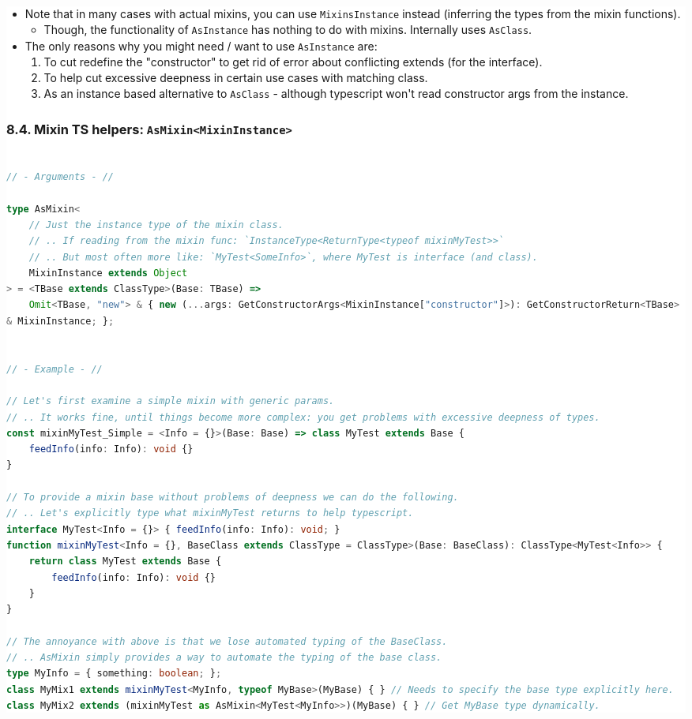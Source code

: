 - Note that in many cases with actual mixins, you can use `MixinsInstance` instead (inferring the types from the mixin functions).
     * Though, the functionality of `AsInstance` has nothing to do with mixins. Internally uses `AsClass`.
- The only reasons why you might need / want to use `AsInstance` are:
     1. To cut redefine the "constructor" to get rid of error about conflicting extends (for the interface).
     2. To help cut excessive deepness in certain use cases with matching class.
     3. As an instance based alternative to `AsClass` - although typescript won't read constructor args from the instance.


### 8.4. Mixin TS helpers: `AsMixin<MixinInstance>`

```typescript

// - Arguments - //

type AsMixin<
    // Just the instance type of the mixin class.
    // .. If reading from the mixin func: `InstanceType<ReturnType<typeof mixinMyTest>>`
    // .. But most often more like: `MyTest<SomeInfo>`, where MyTest is interface (and class).
    MixinInstance extends Object
> = <TBase extends ClassType>(Base: TBase) =>
    Omit<TBase, "new"> & { new (...args: GetConstructorArgs<MixinInstance["constructor"]>): GetConstructorReturn<TBase> & MixinInstance; };


// - Example - //

// Let's first examine a simple mixin with generic params.
// .. It works fine, until things become more complex: you get problems with excessive deepness of types.
const mixinMyTest_Simple = <Info = {}>(Base: Base) => class MyTest extends Base {
    feedInfo(info: Info): void {}
}

// To provide a mixin base without problems of deepness we can do the following.
// .. Let's explicitly type what mixinMyTest returns to help typescript.
interface MyTest<Info = {}> { feedInfo(info: Info): void; }
function mixinMyTest<Info = {}, BaseClass extends ClassType = ClassType>(Base: BaseClass): ClassType<MyTest<Info>> {
    return class MyTest extends Base {
        feedInfo(info: Info): void {}
    }
}

// The annoyance with above is that we lose automated typing of the BaseClass.
// .. AsMixin simply provides a way to automate the typing of the base class.
type MyInfo = { something: boolean; };
class MyMix1 extends mixinMyTest<MyInfo, typeof MyBase>(MyBase) { } // Needs to specify the base type explicitly here.
class MyMix2 extends (mixinMyTest as AsMixin<MyTest<MyInfo>>)(MyBase) { } // Get MyBase type dynamically.

```
